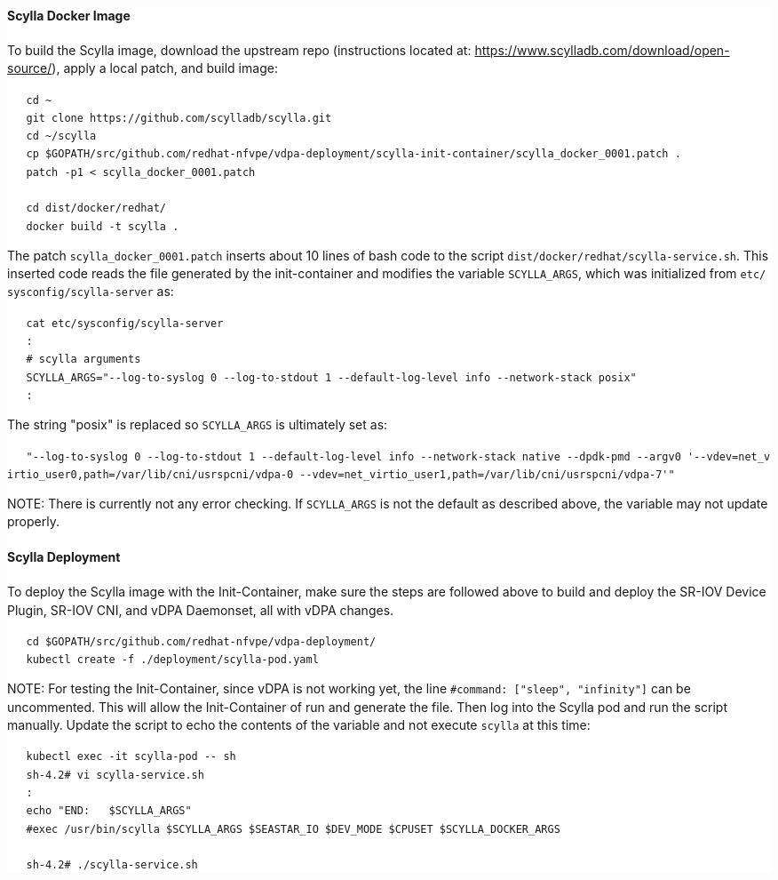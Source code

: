 #### Scylla Docker Image
To build the Scylla image, download the upstream repo (instructions
located at: https://www.scylladb.com/download/open-source/), apply
a local patch, and build image:
```
   cd ~
   git clone https://github.com/scylladb/scylla.git
   cd ~/scylla
   cp $GOPATH/src/github.com/redhat-nfvpe/vdpa-deployment/scylla-init-container/scylla_docker_0001.patch .
   patch -p1 < scylla_docker_0001.patch

   cd dist/docker/redhat/
   docker build -t scylla .
```

The patch `scylla_docker_0001.patch` inserts about 10 lines of bash code
to the script `dist/docker/redhat/scylla-service.sh`. This inserted code
reads the file generated by the init-container and modifies the variable
`SCYLLA_ARGS`, which was initialized from `etc/sysconfig/scylla-server`
as:
```
   cat etc/sysconfig/scylla-server
   :
   # scylla arguments
   SCYLLA_ARGS="--log-to-syslog 0 --log-to-stdout 1 --default-log-level info --network-stack posix"
   :
```

The string "posix" is replaced so `SCYLLA_ARGS` is ultimately set as:
```
   "--log-to-syslog 0 --log-to-stdout 1 --default-log-level info --network-stack native --dpdk-pmd --argv0 '--vdev=net_virtio_user0,path=/var/lib/cni/usrspcni/vdpa-0 --vdev=net_virtio_user1,path=/var/lib/cni/usrspcni/vdpa-7'"
```

NOTE: There is currently not any error checking. If `SCYLLA_ARGS` is
not the default as described above, the variable may not update properly.

#### Scylla Deployment
To deploy the Scylla image with the Init-Container, make sure the steps
are followed above to build and deploy the SR-IOV Device Plugin, SR-IOV CNI,
and vDPA Daemonset, all with vDPA changes.

```
   cd $GOPATH/src/github.com/redhat-nfvpe/vdpa-deployment/
   kubectl create -f ./deployment/scylla-pod.yaml
```

NOTE: For testing the Init-Container, since vDPA is not working yet,
the line `#command: ["sleep", "infinity"]` can be uncommented. This
will allow the Init-Container of run and generate the file. Then log
into the Scylla pod and run the script manually. Update the script to
echo the contents of the variable and not execute `scylla` at this
time:
```
   kubectl exec -it scylla-pod -- sh
   sh-4.2# vi scylla-service.sh
   :
   echo "END:   $SCYLLA_ARGS"
   #exec /usr/bin/scylla $SCYLLA_ARGS $SEASTAR_IO $DEV_MODE $CPUSET $SCYLLA_DOCKER_ARGS

   sh-4.2# ./scylla-service.sh
```
